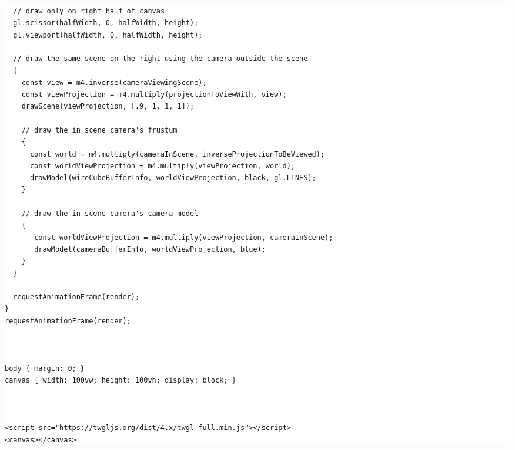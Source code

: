       // draw only on right half of canvas
      gl.scissor(halfWidth, 0, halfWidth, height);
      gl.viewport(halfWidth, 0, halfWidth, height);

      // draw the same scene on the right using the camera outside the scene
      {
        const view = m4.inverse(cameraViewingScene);
        const viewProjection = m4.multiply(projectionToViewWith, view);
        drawScene(viewProjection, [.9, 1, 1, 1]);

        // draw the in scene camera's frustum
        {
          const world = m4.multiply(cameraInScene, inverseProjectionToBeViewed);
          const worldViewProjection = m4.multiply(viewProjection, world);
          drawModel(wireCubeBufferInfo, worldViewProjection, black, gl.LINES);
        }

        // draw the in scene camera's camera model
        {
           const worldViewProjection = m4.multiply(viewProjection, cameraInScene);
           drawModel(cameraBufferInfo, worldViewProjection, blue);
        }
      }

      requestAnimationFrame(render);
    }
    requestAnimationFrame(render);



    body { margin: 0; }
    canvas { width: 100vw; height: 100vh; display: block; }



    <script src="https://twgljs.org/dist/4.x/twgl-full.min.js"></script>
    <canvas></canvas>




